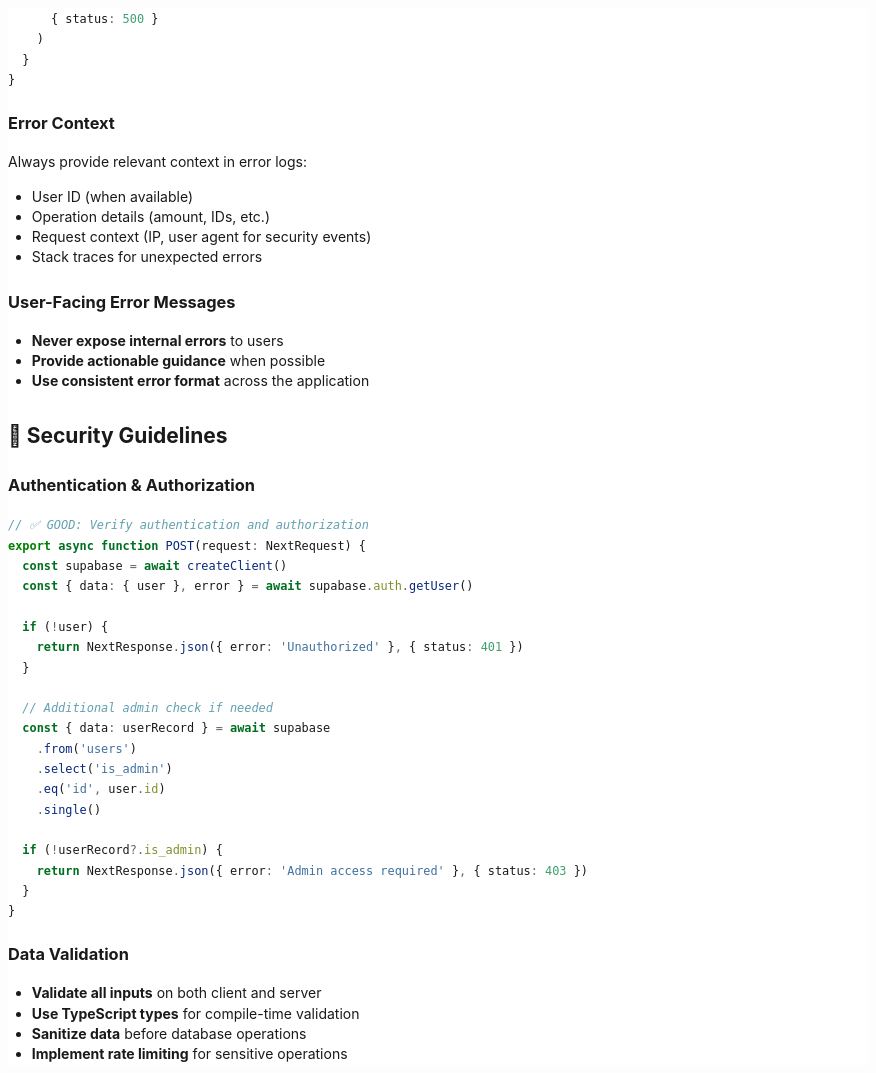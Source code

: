 ```typescript
      { status: 500 }
    )
  }
}
```

### Error Context
Always provide relevant context in error logs:
- User ID (when available)
- Operation details (amount, IDs, etc.)
- Request context (IP, user agent for security events)
- Stack traces for unexpected errors

### User-Facing Error Messages
- **Never expose internal errors** to users
- **Provide actionable guidance** when possible
- **Use consistent error format** across the application

## 🔐 Security Guidelines

### Authentication & Authorization
```typescript
// ✅ GOOD: Verify authentication and authorization
export async function POST(request: NextRequest) {
  const supabase = await createClient()
  const { data: { user }, error } = await supabase.auth.getUser()
  
  if (!user) {
    return NextResponse.json({ error: 'Unauthorized' }, { status: 401 })
  }
  
  // Additional admin check if needed
  const { data: userRecord } = await supabase
    .from('users')
    .select('is_admin')
    .eq('id', user.id)
    .single()
    
  if (!userRecord?.is_admin) {
    return NextResponse.json({ error: 'Admin access required' }, { status: 403 })
  }
}
```

### Data Validation
- **Validate all inputs** on both client and server
- **Use TypeScript types** for compile-time validation
- **Sanitize data** before database operations
- **Implement rate limiting** for sensitive operations
